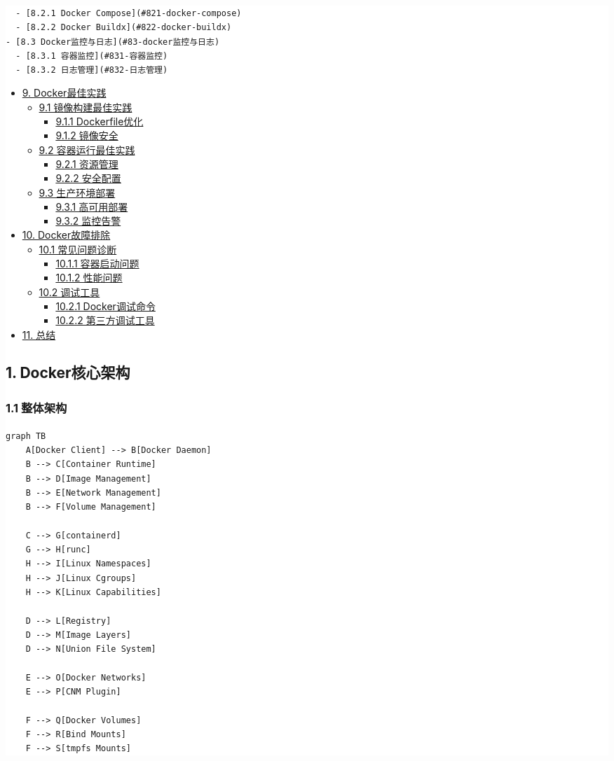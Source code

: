       - [8.2.1 Docker Compose](#821-docker-compose)
      - [8.2.2 Docker Buildx](#822-docker-buildx)
    - [8.3 Docker监控与日志](#83-docker监控与日志)
      - [8.3.1 容器监控](#831-容器监控)
      - [8.3.2 日志管理](#832-日志管理)
  - [9. Docker最佳实践](#9-docker最佳实践)
    - [9.1 镜像构建最佳实践](#91-镜像构建最佳实践)
      - [9.1.1 Dockerfile优化](#911-dockerfile优化)
      - [9.1.2 镜像安全](#912-镜像安全)
    - [9.2 容器运行最佳实践](#92-容器运行最佳实践)
      - [9.2.1 资源管理](#921-资源管理)
      - [9.2.2 安全配置](#922-安全配置)
    - [9.3 生产环境部署](#93-生产环境部署)
      - [9.3.1 高可用部署](#931-高可用部署)
      - [9.3.2 监控告警](#932-监控告警)
  - [10. Docker故障排除](#10-docker故障排除)
    - [10.1 常见问题诊断](#101-常见问题诊断)
      - [10.1.1 容器启动问题](#1011-容器启动问题)
      - [10.1.2 性能问题](#1012-性能问题)
    - [10.2 调试工具](#102-调试工具)
      - [10.2.1 Docker调试命令](#1021-docker调试命令)
      - [10.2.2 第三方调试工具](#1022-第三方调试工具)
  - [11. 总结](#11-总结)

## 1. Docker核心架构

### 1.1 整体架构

```mermaid
graph TB
    A[Docker Client] --> B[Docker Daemon]
    B --> C[Container Runtime]
    B --> D[Image Management]
    B --> E[Network Management]
    B --> F[Volume Management]
    
    C --> G[containerd]
    G --> H[runc]
    H --> I[Linux Namespaces]
    H --> J[Linux Cgroups]
    H --> K[Linux Capabilities]
    
    D --> L[Registry]
    D --> M[Image Layers]
    D --> N[Union File System]
    
    E --> O[Docker Networks]
    E --> P[CNM Plugin]
    
    F --> Q[Docker Volumes]
    F --> R[Bind Mounts]
    F --> S[tmpfs Mounts]
```
